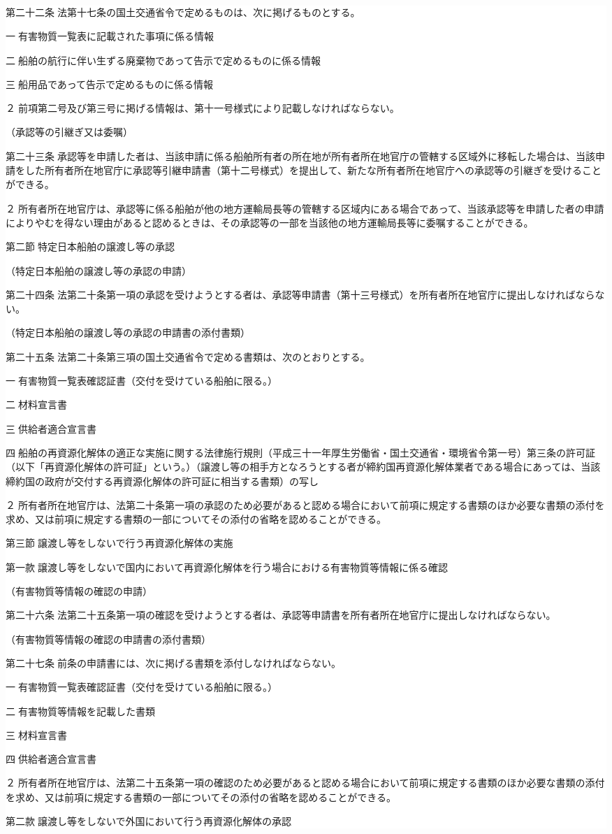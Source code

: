 第二十二条 法第十七条の国土交通省令で定めるものは、次に掲げるものとする。

一 有害物質一覧表に記載された事項に係る情報

二 船舶の航行に伴い生ずる廃棄物であって告示で定めるものに係る情報

三 船用品であって告示で定めるものに係る情報

２ 前項第二号及び第三号に掲げる情報は、第十一号様式により記載しなければならない。

（承認等の引継ぎ又は委嘱）

第二十三条 承認等を申請した者は、当該申請に係る船舶所有者の所在地が所有者所在地官庁の管轄する区域外に移転した場合は、当該申請をした所有者所在地官庁に承認等引継申請書（第十二号様式）を提出して、新たな所有者所在地官庁への承認等の引継ぎを受けることができる。

２ 所有者所在地官庁は、承認等に係る船舶が他の地方運輸局長等の管轄する区域内にある場合であって、当該承認等を申請した者の申請によりやむを得ない理由があると認めるときは、その承認等の一部を当該他の地方運輸局長等に委嘱することができる。

第二節 特定日本船舶の譲渡し等の承認

（特定日本船舶の譲渡し等の承認の申請）

第二十四条 法第二十条第一項の承認を受けようとする者は、承認等申請書（第十三号様式）を所有者所在地官庁に提出しなければならない。

（特定日本船舶の譲渡し等の承認の申請書の添付書類）

第二十五条 法第二十条第三項の国土交通省令で定める書類は、次のとおりとする。

一 有害物質一覧表確認証書（交付を受けている船舶に限る。）

二 材料宣言書

三 供給者適合宣言書

四 船舶の再資源化解体の適正な実施に関する法律施行規則（平成三十一年厚生労働省・国土交通省・環境省令第一号）第三条の許可証（以下「再資源化解体の許可証」という。）（譲渡し等の相手方となろうとする者が締約国再資源化解体業者である場合にあっては、当該締約国の政府が交付する再資源化解体の許可証に相当する書類）の写し

２ 所有者所在地官庁は、法第二十条第一項の承認のため必要があると認める場合において前項に規定する書類のほか必要な書類の添付を求め、又は前項に規定する書類の一部についてその添付の省略を認めることができる。

第三節 譲渡し等をしないで行う再資源化解体の実施

第一款 譲渡し等をしないで国内において再資源化解体を行う場合における有害物質等情報に係る確認

（有害物質等情報の確認の申請）

第二十六条 法第二十五条第一項の確認を受けようとする者は、承認等申請書を所有者所在地官庁に提出しなければならない。

（有害物質等情報の確認の申請書の添付書類）

第二十七条 前条の申請書には、次に掲げる書類を添付しなければならない。

一 有害物質一覧表確認証書（交付を受けている船舶に限る。）

二 有害物質等情報を記載した書類

三 材料宣言書

四 供給者適合宣言書

２ 所有者所在地官庁は、法第二十五条第一項の確認のため必要があると認める場合において前項に規定する書類のほか必要な書類の添付を求め、又は前項に規定する書類の一部についてその添付の省略を認めることができる。

第二款 譲渡し等をしないで外国において行う再資源化解体の承認
